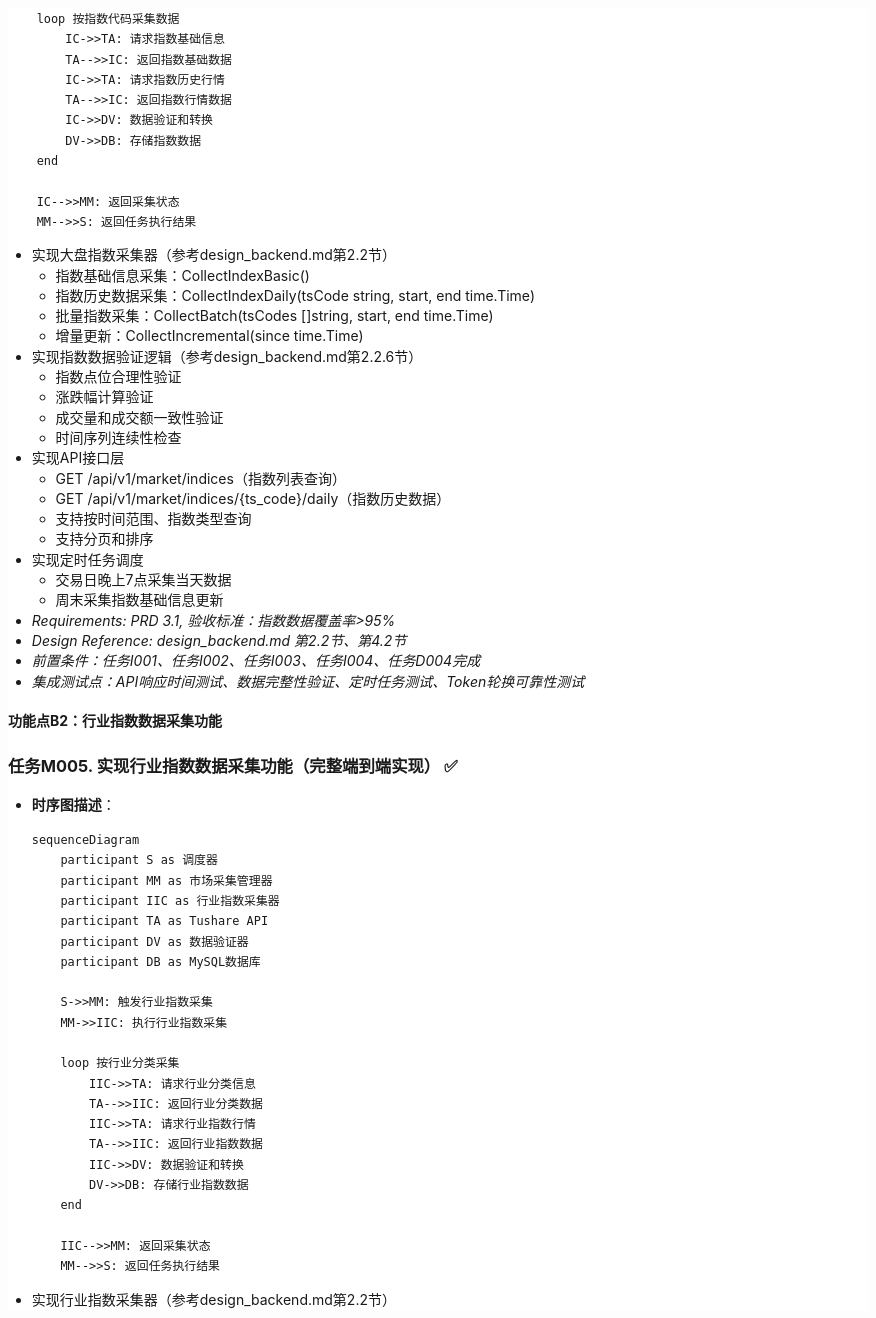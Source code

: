   ```mermaid
      loop 按指数代码采集数据
          IC->>TA: 请求指数基础信息
          TA-->>IC: 返回指数基础数据
          IC->>TA: 请求指数历史行情
          TA-->>IC: 返回指数行情数据
          IC->>DV: 数据验证和转换
          DV->>DB: 存储指数数据
      end
      
      IC-->>MM: 返回采集状态
      MM-->>S: 返回任务执行结果
  ```
- 实现大盘指数采集器（参考design_backend.md第2.2节）
  * 指数基础信息采集：CollectIndexBasic()
  * 指数历史数据采集：CollectIndexDaily(tsCode string, start, end time.Time)
  * 批量指数采集：CollectBatch(tsCodes []string, start, end time.Time)
  * 增量更新：CollectIncremental(since time.Time)
- 实现指数数据验证逻辑（参考design_backend.md第2.2.6节）
  * 指数点位合理性验证
  * 涨跌幅计算验证
  * 成交量和成交额一致性验证
  * 时间序列连续性检查
- 实现API接口层
  * GET /api/v1/market/indices（指数列表查询）
  * GET /api/v1/market/indices/{ts_code}/daily（指数历史数据）
  * 支持按时间范围、指数类型查询
  * 支持分页和排序
- 实现定时任务调度
  * 交易日晚上7点采集当天数据
  * 周末采集指数基础信息更新
- _Requirements: PRD 3.1, 验收标准：指数数据覆盖率>95%_
- _Design Reference: design_backend.md 第2.2节、第4.2节_
- _前置条件：任务I001、任务I002、任务I003、任务I004、任务D004完成_
- _集成测试点：API响应时间测试、数据完整性验证、定时任务测试、Token轮换可靠性测试_

#### 功能点B2：行业指数数据采集功能
### 任务M005. 实现行业指数数据采集功能（完整端到端实现） ✅
- **时序图描述**：
  ```mermaid
  sequenceDiagram
      participant S as 调度器
      participant MM as 市场采集管理器
      participant IIC as 行业指数采集器
      participant TA as Tushare API
      participant DV as 数据验证器
      participant DB as MySQL数据库
      
      S->>MM: 触发行业指数采集
      MM->>IIC: 执行行业指数采集
      
      loop 按行业分类采集
          IIC->>TA: 请求行业分类信息
          TA-->>IIC: 返回行业分类数据
          IIC->>TA: 请求行业指数行情
          TA-->>IIC: 返回行业指数数据
          IIC->>DV: 数据验证和转换
          DV->>DB: 存储行业指数数据
      end
      
      IIC-->>MM: 返回采集状态
      MM-->>S: 返回任务执行结果
  ```
- 实现行业指数采集器（参考design_backend.md第2.2节）